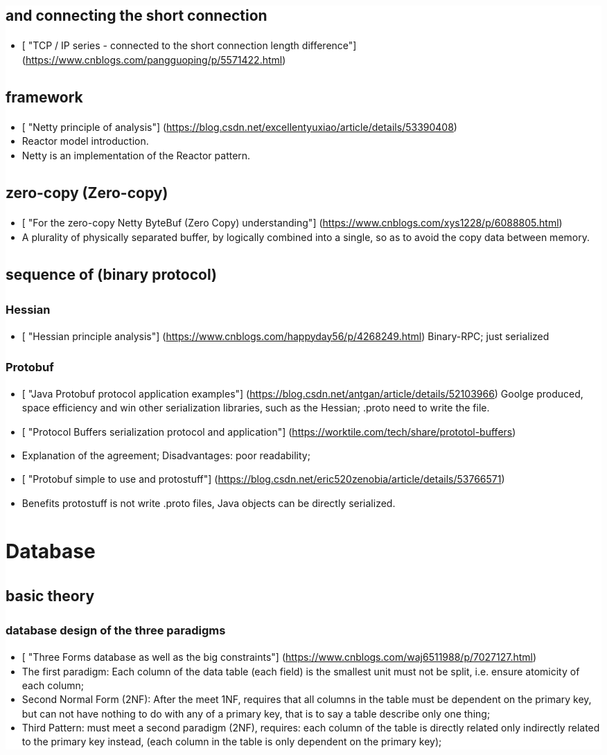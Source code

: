 ## and connecting the short connection

* [ "TCP / IP series - connected to the short connection length difference"] (https://www.cnblogs.com/pangguoping/p/5571422.html)

## framework

* [ "Netty principle of analysis"] (https://blog.csdn.net/excellentyuxiao/article/details/53390408)
 * Reactor model introduction.
 * Netty is an implementation of the Reactor pattern.

## zero-copy (Zero-copy)
* [ "For the zero-copy Netty ByteBuf (Zero Copy) understanding"] (https://www.cnblogs.com/xys1228/p/6088805.html)
 * A plurality of physically separated buffer, by logically combined into a single, so as to avoid the copy data between memory.

## sequence of (binary protocol)

### Hessian
* [ "Hessian principle analysis"] (https://www.cnblogs.com/happyday56/p/4268249.html)
Binary-RPC; just serialized

### Protobuf
* [ "Java Protobuf protocol application examples"] (https://blog.csdn.net/antgan/article/details/52103966)
Goolge produced, space efficiency and win other serialization libraries, such as the Hessian; .proto need to write the file.
* [ "Protocol Buffers serialization protocol and application"] (https://worktile.com/tech/share/prototol-buffers)
 * Explanation of the agreement; Disadvantages: poor readability;

* [ "Protobuf simple to use and protostuff"] (https://blog.csdn.net/eric520zenobia/article/details/53766571)
 * Benefits protostuff is not write .proto files, Java objects can be directly serialized.

# Database
## basic theory
### database design of the three paradigms
* [ "Three Forms database as well as the big constraints"] (https://www.cnblogs.com/waj6511988/p/7027127.html)
 * The first paradigm: Each column of the data table (each field) is the smallest unit must not be split, i.e. ensure atomicity of each column;
 * Second Normal Form (2NF): After the meet 1NF, requires that all columns in the table must be dependent on the primary key, but can not have nothing to do with any of a primary key, that is to say a table describe only one thing;
 * Third Pattern: must meet a second paradigm (2NF), requires: each column of the table is directly related only indirectly related to the primary key instead, (each column in the table is only dependent on the primary key);
